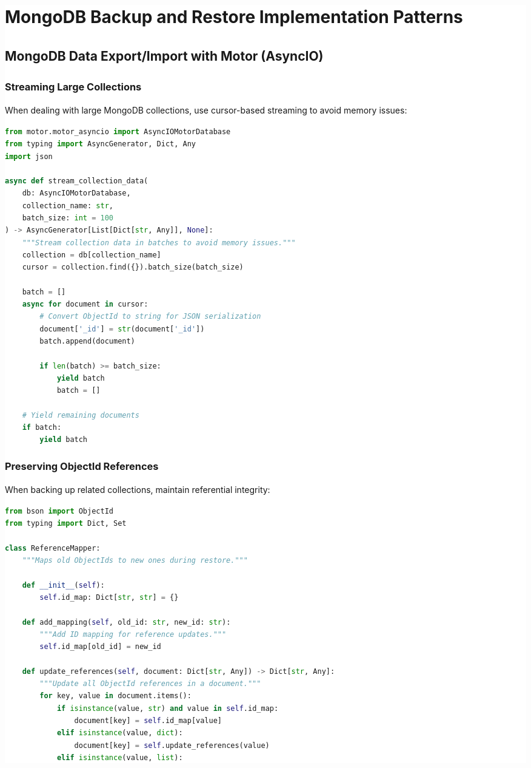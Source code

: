 # MongoDB Backup and Restore Implementation Patterns

## MongoDB Data Export/Import with Motor (AsyncIO)

### Streaming Large Collections

When dealing with large MongoDB collections, use cursor-based streaming to avoid memory issues:

```python
from motor.motor_asyncio import AsyncIOMotorDatabase
from typing import AsyncGenerator, Dict, Any
import json

async def stream_collection_data(
    db: AsyncIOMotorDatabase,
    collection_name: str,
    batch_size: int = 100
) -> AsyncGenerator[List[Dict[str, Any]], None]:
    """Stream collection data in batches to avoid memory issues."""
    collection = db[collection_name]
    cursor = collection.find({}).batch_size(batch_size)

    batch = []
    async for document in cursor:
        # Convert ObjectId to string for JSON serialization
        document['_id'] = str(document['_id'])
        batch.append(document)

        if len(batch) >= batch_size:
            yield batch
            batch = []

    # Yield remaining documents
    if batch:
        yield batch
```

### Preserving ObjectId References

When backing up related collections, maintain referential integrity:

```python
from bson import ObjectId
from typing import Dict, Set

class ReferenceMapper:
    """Maps old ObjectIds to new ones during restore."""

    def __init__(self):
        self.id_map: Dict[str, str] = {}

    def add_mapping(self, old_id: str, new_id: str):
        """Add ID mapping for reference updates."""
        self.id_map[old_id] = new_id

    def update_references(self, document: Dict[str, Any]) -> Dict[str, Any]:
        """Update all ObjectId references in a document."""
        for key, value in document.items():
            if isinstance(value, str) and value in self.id_map:
                document[key] = self.id_map[value]
            elif isinstance(value, dict):
                document[key] = self.update_references(value)
            elif isinstance(value, list):
```